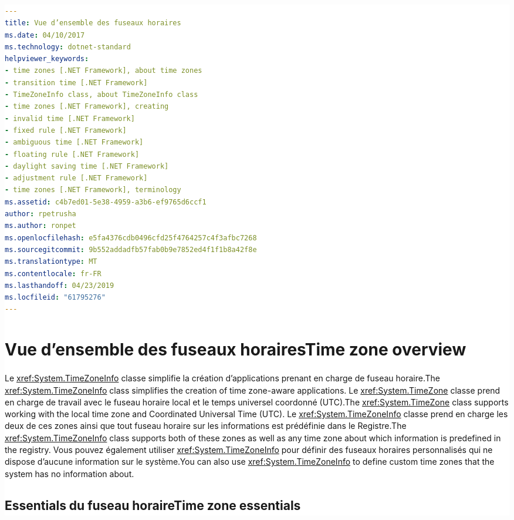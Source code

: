 ```yaml
---
title: Vue d’ensemble des fuseaux horaires
ms.date: 04/10/2017
ms.technology: dotnet-standard
helpviewer_keywords:
- time zones [.NET Framework], about time zones
- transition time [.NET Framework]
- TimeZoneInfo class, about TimeZoneInfo class
- time zones [.NET Framework], creating
- invalid time [.NET Framework]
- fixed rule [.NET Framework]
- ambiguous time [.NET Framework]
- floating rule [.NET Framework]
- daylight saving time [.NET Framework]
- adjustment rule [.NET Framework]
- time zones [.NET Framework], terminology
ms.assetid: c4b7ed01-5e38-4959-a3b6-ef9765d6ccf1
author: rpetrusha
ms.author: ronpet
ms.openlocfilehash: e5fa4376cdb0496cfd25f4764257c4f3afbc7268
ms.sourcegitcommit: 9b552addadfb57fab0b9e7852ed4f1f1b8a42f8e
ms.translationtype: MT
ms.contentlocale: fr-FR
ms.lasthandoff: 04/23/2019
ms.locfileid: "61795276"
---
```

# <a name="time-zone-overview"></a><span data-ttu-id="cc6ff-102">Vue d’ensemble des fuseaux horaires</span><span class="sxs-lookup"><span data-stu-id="cc6ff-102">Time zone overview</span></span>

<span data-ttu-id="cc6ff-103">Le <xref:System.TimeZoneInfo> classe simplifie la création d’applications prenant en charge de fuseau horaire.</span><span class="sxs-lookup"><span data-stu-id="cc6ff-103">The <xref:System.TimeZoneInfo> class simplifies the creation of time zone-aware applications.</span></span> <span data-ttu-id="cc6ff-104">Le <xref:System.TimeZone> classe prend en charge de travail avec le fuseau horaire local et le temps universel coordonné (UTC).</span><span class="sxs-lookup"><span data-stu-id="cc6ff-104">The <xref:System.TimeZone> class supports working with the local time zone and Coordinated Universal Time (UTC).</span></span> <span data-ttu-id="cc6ff-105">Le <xref:System.TimeZoneInfo> classe prend en charge les deux de ces zones ainsi que tout fuseau horaire sur les informations est prédéfinie dans le Registre.</span><span class="sxs-lookup"><span data-stu-id="cc6ff-105">The <xref:System.TimeZoneInfo> class supports both of these zones as well as any time zone about which information is predefined in the registry.</span></span> <span data-ttu-id="cc6ff-106">Vous pouvez également utiliser <xref:System.TimeZoneInfo> pour définir des fuseaux horaires personnalisés qui ne dispose d’aucune information sur le système.</span><span class="sxs-lookup"><span data-stu-id="cc6ff-106">You can also use <xref:System.TimeZoneInfo> to define custom time zones that the system has no information about.</span></span>

## <a name="time-zone-essentials"></a><span data-ttu-id="cc6ff-107">Essentials du fuseau horaire</span><span class="sxs-lookup"><span data-stu-id="cc6ff-107">Time zone essentials</span></span>
